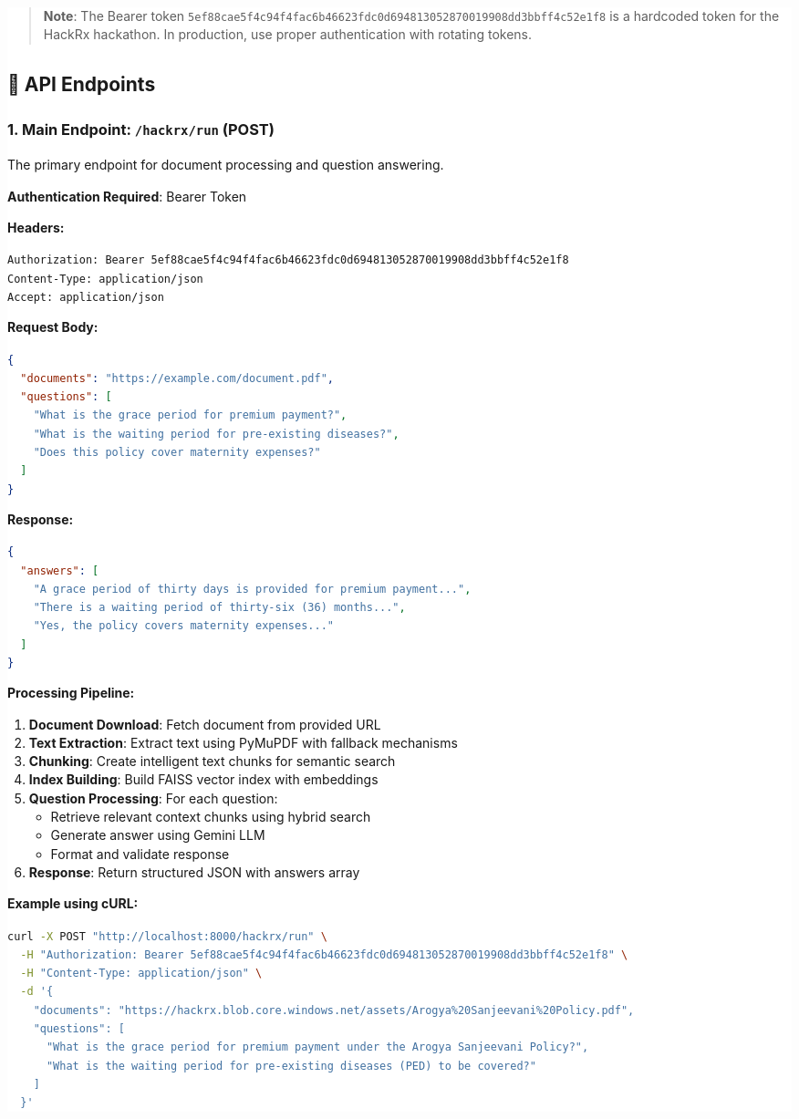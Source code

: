 > **Note**: The Bearer token `5ef88cae5f4c94f4fac6b46623fdc0d694813052870019908dd3bbff4c52e1f8` is a hardcoded token for the HackRx hackathon. In production, use proper authentication with rotating tokens.

## 📡 API Endpoints

### 1. Main Endpoint: `/hackrx/run` (POST)

The primary endpoint for document processing and question answering.

**Authentication Required**: Bearer Token

**Headers:**
```
Authorization: Bearer 5ef88cae5f4c94f4fac6b46623fdc0d694813052870019908dd3bbff4c52e1f8
Content-Type: application/json
Accept: application/json
```

**Request Body:**
```json
{
  "documents": "https://example.com/document.pdf",
  "questions": [
    "What is the grace period for premium payment?",
    "What is the waiting period for pre-existing diseases?",
    "Does this policy cover maternity expenses?"
  ]
}
```

**Response:**
```json
{
  "answers": [
    "A grace period of thirty days is provided for premium payment...",
    "There is a waiting period of thirty-six (36) months...",
    "Yes, the policy covers maternity expenses..."
  ]
}
```

**Processing Pipeline:**
1. **Document Download**: Fetch document from provided URL
2. **Text Extraction**: Extract text using PyMuPDF with fallback mechanisms
3. **Chunking**: Create intelligent text chunks for semantic search
4. **Index Building**: Build FAISS vector index with embeddings
5. **Question Processing**: For each question:
   - Retrieve relevant context chunks using hybrid search
   - Generate answer using Gemini LLM
   - Format and validate response
6. **Response**: Return structured JSON with answers array

**Example using cURL:**
```bash
curl -X POST "http://localhost:8000/hackrx/run" \
  -H "Authorization: Bearer 5ef88cae5f4c94f4fac6b46623fdc0d694813052870019908dd3bbff4c52e1f8" \
  -H "Content-Type: application/json" \
  -d '{
    "documents": "https://hackrx.blob.core.windows.net/assets/Arogya%20Sanjeevani%20Policy.pdf",
    "questions": [
      "What is the grace period for premium payment under the Arogya Sanjeevani Policy?",
      "What is the waiting period for pre-existing diseases (PED) to be covered?"
    ]
  }'
```
